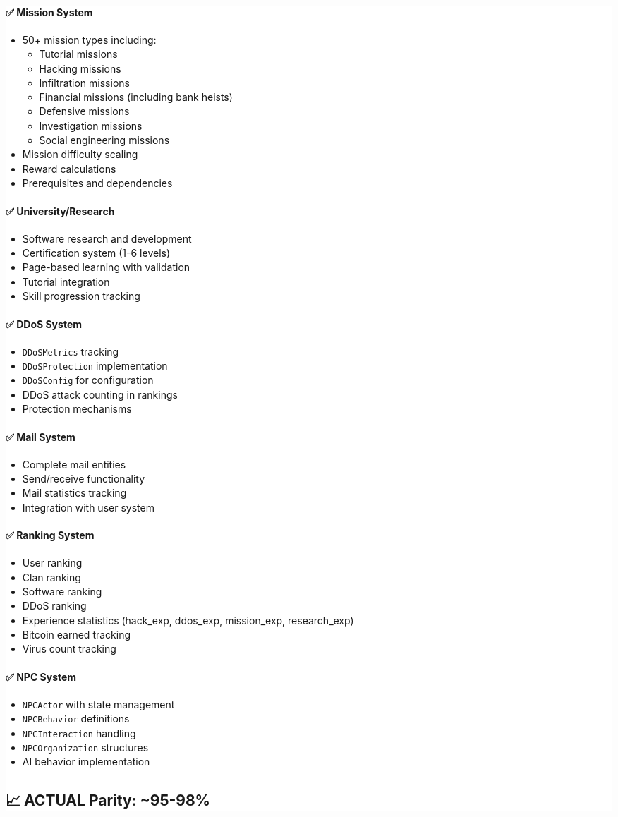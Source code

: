 #### ✅ Mission System
- 50+ mission types including:
  - Tutorial missions
  - Hacking missions
  - Infiltration missions
  - Financial missions (including bank heists)
  - Defensive missions
  - Investigation missions
  - Social engineering missions
- Mission difficulty scaling
- Reward calculations
- Prerequisites and dependencies

#### ✅ University/Research
- Software research and development
- Certification system (1-6 levels)
- Page-based learning with validation
- Tutorial integration
- Skill progression tracking

#### ✅ DDoS System
- `DDoSMetrics` tracking
- `DDoSProtection` implementation
- `DDoSConfig` for configuration
- DDoS attack counting in rankings
- Protection mechanisms

#### ✅ Mail System
- Complete mail entities
- Send/receive functionality
- Mail statistics tracking
- Integration with user system

#### ✅ Ranking System
- User ranking
- Clan ranking
- Software ranking
- DDoS ranking
- Experience statistics (hack_exp, ddos_exp, mission_exp, research_exp)
- Bitcoin earned tracking
- Virus count tracking

#### ✅ NPC System
- `NPCActor` with state management
- `NPCBehavior` definitions
- `NPCInteraction` handling
- `NPCOrganization` structures
- AI behavior implementation

## 📈 ACTUAL Parity: ~95-98%

